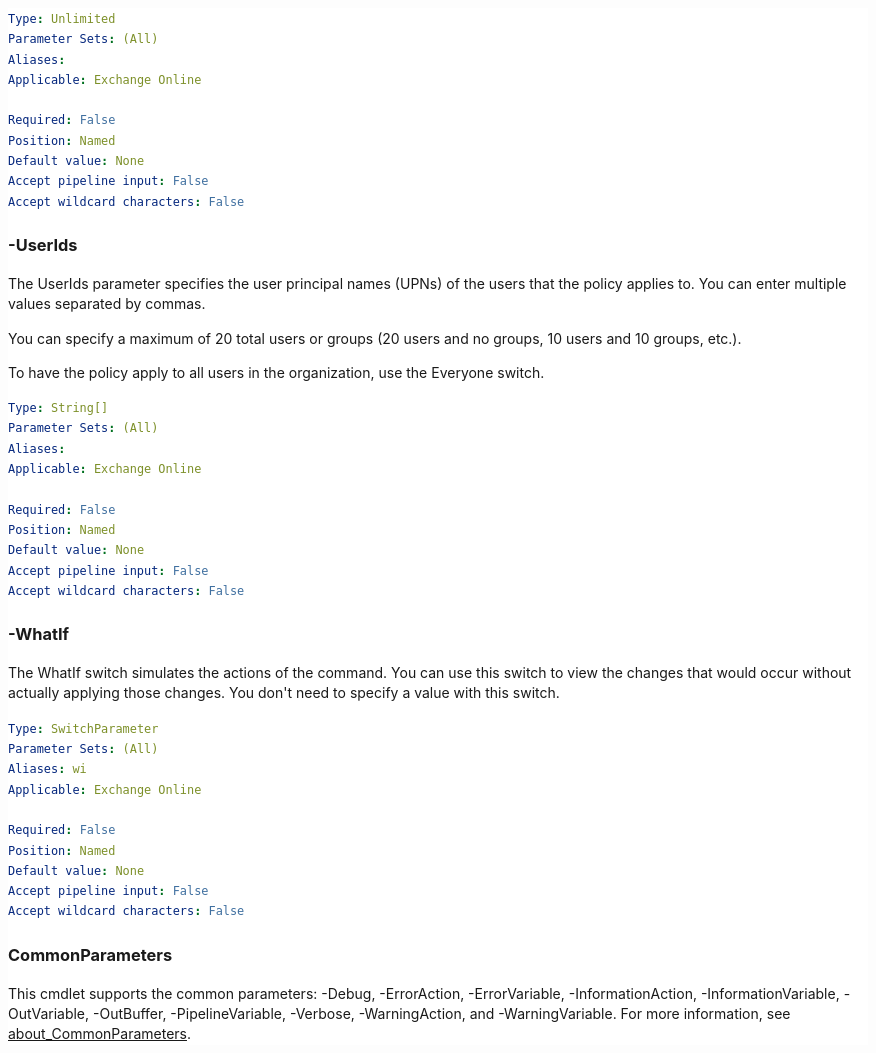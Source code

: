 ```yaml
Type: Unlimited
Parameter Sets: (All)
Aliases:
Applicable: Exchange Online

Required: False
Position: Named
Default value: None
Accept pipeline input: False
Accept wildcard characters: False
```

### -UserIds
The UserIds parameter specifies the user principal names (UPNs) of the users that the policy applies to. You can enter multiple values separated by commas.

You can specify a maximum of 20 total users or groups (20 users and no groups, 10 users and 10 groups, etc.).

To have the policy apply to all users in the organization, use the Everyone switch.

```yaml
Type: String[]
Parameter Sets: (All)
Aliases:
Applicable: Exchange Online

Required: False
Position: Named
Default value: None
Accept pipeline input: False
Accept wildcard characters: False
```

### -WhatIf
The WhatIf switch simulates the actions of the command. You can use this switch to view the changes that would occur without actually applying those changes. You don't need to specify a value with this switch.

```yaml
Type: SwitchParameter
Parameter Sets: (All)
Aliases: wi
Applicable: Exchange Online

Required: False
Position: Named
Default value: None
Accept pipeline input: False
Accept wildcard characters: False
```

### CommonParameters
This cmdlet supports the common parameters: -Debug, -ErrorAction, -ErrorVariable, -InformationAction, -InformationVariable, -OutVariable, -OutBuffer, -PipelineVariable, -Verbose, -WarningAction, and -WarningVariable. For more information, see [about_CommonParameters](https://go.microsoft.com/fwlink/p/?LinkID=113216).
